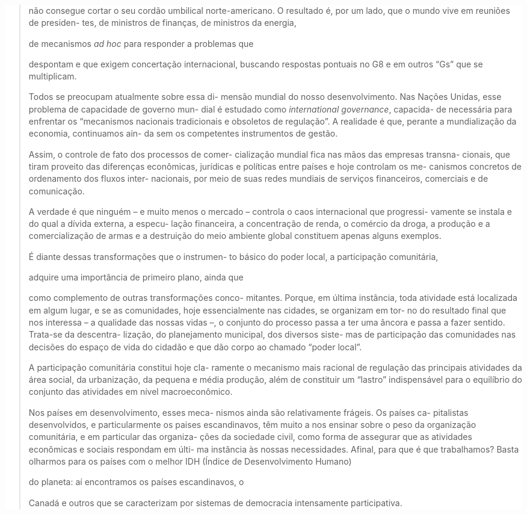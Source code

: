 > não consegue cortar o seu cordão umbilical norte-americano. O
> resultado é, por um lado, que o mundo vive em reuniões de presiden-
> tes, de ministros de finanças, de ministros da energia,
>
> de mecanismos *ad hoc* para responder a problemas que
>
> despontam e que exigem concertação internacional, buscando respostas
> pontuais no G8 e em outros “Gs” que se multiplicam.
>
> Todos se preocupam atualmente sobre essa di- mensão mundial do nosso
> desenvolvimento. Nas Nações Unidas, esse problema de capacidade de
> governo mun- dial é estudado como *international governance*,
> capacida- de necessária para enfrentar os “mecanismos nacionais
> tradicionais e obsoletos de regulação”. A realidade é que, perante a
> mundialização da economia, continuamos ain- da sem os competentes
> instrumentos de gestão.
>
> Assim, o controle de fato dos processos de comer- cialização mundial
> fica nas mãos das empresas transna- cionais, que tiram proveito das
> diferenças econômicas, jurídicas e políticas entre países e hoje
> controlam os me- canismos concretos de ordenamento dos fluxos inter-
> nacionais, por meio de suas redes mundiais de serviços financeiros,
> comerciais e de comunicação.
>
> A verdade é que ninguém – e muito menos o mercado – controla o caos
> internacional que progressi- vamente se instala e do qual a dívida
> externa, a especu- lação financeira, a concentração de renda, o
> comércio da droga, a produção e a comercialização de armas e a
> destruição do meio ambiente global constituem apenas alguns exemplos.
>
> É diante dessas transformações que o instrumen- to básico do poder
> local, a participação comunitária,
>
> adquire uma importância de primeiro plano, ainda que
>
> como complemento de outras transformações conco- mitantes. Porque, em
> última instância, toda atividade está localizada em algum lugar, e se
> as comunidades, hoje essencialmente nas cidades, se organizam em tor-
> no do resultado final que nos interessa – a qualidade das nossas vidas
> –, o conjunto do processo passa a ter uma âncora e passa a fazer
> sentido. Trata-se da descentra- lização, do planejamento municipal,
> dos diversos siste- mas de participação das comunidades nas decisões
> do espaço de vida do cidadão e que dão corpo ao chamado “poder local”.
>
> A participação comunitária constitui hoje cla- ramente o mecanismo
> mais racional de regulação das principais atividades da área social,
> da urbanização, da pequena e média produção, além de constituir um
> “lastro” indispensável para o equilíbrio do conjunto das atividades em
> nível macroeconômico.
>
> Nos países em desenvolvimento, esses meca- nismos ainda são
> relativamente frágeis. Os países ca- pitalistas desenvolvidos, e
> particularmente os paises escandinavos, têm muito a nos ensinar sobre
> o peso da organização comunitária, e em particular das organiza- ções
> da sociedade civil, como forma de assegurar que as atividades
> econômicas e sociais respondam em últi- ma instância às nossas
> necessidades. Afinal, para que é que trabalhamos? Basta olharmos para
> os países com o melhor IDH (Índice de Desenvolvimento Humano)
>
> do planeta: aí encontramos os países escandinavos, o
>
> Canadá e outros que se caracterizam por sistemas de democracia
> intensamente participativa.
>